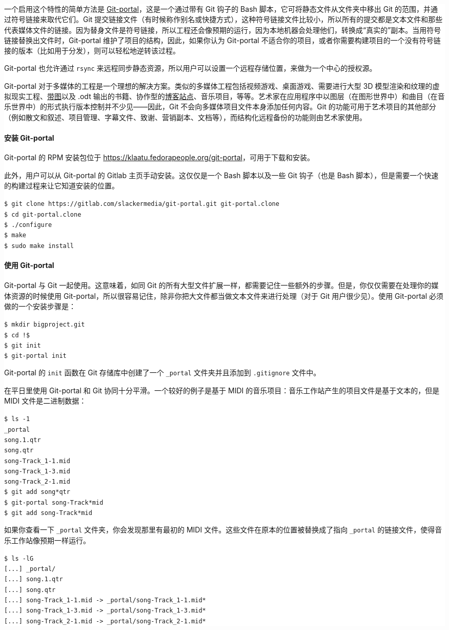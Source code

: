 一个启用这个特性的简单方法是 [Git-portal][3]，这是一个通过带有 Git 钩子的 Bash 脚本，它可将静态文件从文件夹中移出 Git 的范围，并通过符号链接来取代它们。Git 提交链接文件（有时候称作别名或快捷方式），这种符号链接文件比较小，所以所有的提交都是文本文件和那些代表媒体文件的链接。因为替身文件是符号链接，所以工程还会像预期的运行，因为本地机器会处理他们，转换成“真实的”副本。当用符号链接替换出文件时，Git-portal 维护了项目的结构，因此，如果你认为 Git-portal 不适合你的项目，或者你需要构建项目的一个没有符号链接的版本（比如用于分发），则可以轻松地逆转该过程。

Git-portal 也允许通过 `rsync` 来远程同步静态资源，所以用户可以设置一个远程存储位置，来做为一个中心的授权源。

Git-portal 对于多媒体的工程是一个理想的解决方案。类似的多媒体工程包括视频游戏、桌面游戏、需要进行大型 3D 模型渲染和纹理的虚拟现实工程、[带图][4]以及 .odt 输出的书籍、协作型的[博客站点][5]、音乐项目，等等。艺术家在应用程序中以图层（在图形世界中）和曲目（在音乐世界中）的形式执行版本控制并不少见——因此，Git 不会向多媒体项目文件本身添加任何内容。Git 的功能可用于艺术项目的其他部分（例如散文和叙述、项目管理、字幕文件、致谢、营销副本、文档等），而结构化远程备份的功能则由艺术家使用。

#### 安装 Git-portal

Git-portal 的 RPM 安装包位于 <https://klaatu.fedorapeople.org/git-portal>，可用于下载和安装。

此外，用户可以从 Git-portal 的 Gitlab 主页手动安装。这仅仅是一个 Bash 脚本以及一些 Git 钩子（也是 Bash 脚本），但是需要一个快速的构建过程来让它知道安装的位置。

```
$ git clone https://gitlab.com/slackermedia/git-portal.git git-portal.clone
$ cd git-portal.clone
$ ./configure
$ make
$ sudo make install
```

#### 使用 Git-portal

Git-portal 与 Git 一起使用。这意味着，如同 Git 的所有大型文件扩展一样，都需要记住一些额外的步骤。但是，你仅仅需要在处理你的媒体资源的时候使用 Git-portal，所以很容易记住，除非你把大文件都当做文本文件来进行处理（对于 Git 用户很少见）。使用 Git-portal 必须做的一个安装步骤是：

```
$ mkdir bigproject.git
$ cd !$
$ git init
$ git-portal init
```

Git-portal 的 `init` 函数在 Git 存储库中创建了一个 `_portal` 文件夹并且添加到 `.gitignore` 文件中。

在平日里使用 Git-portal 和 Git 协同十分平滑。一个较好的例子是基于 MIDI 的音乐项目：音乐工作站产生的项目文件是基于文本的，但是 MIDI 文件是二进制数据：

```
$ ls -1
_portal
song.1.qtr
song.qtr
song-Track_1-1.mid
song-Track_1-3.mid
song-Track_2-1.mid
$ git add song*qtr
$ git-portal song-Track*mid
$ git add song-Track*mid
```

如果你查看一下 `_portal` 文件夹，你会发现那里有最初的 MIDI 文件。这些文件在原本的位置被替换成了指向 `_portal` 的链接文件，使得音乐工作站像预期一样运行。

```
$ ls -lG
[...] _portal/
[...] song.1.qtr
[...] song.qtr
[...] song-Track_1-1.mid -> _portal/song-Track_1-1.mid*
[...] song-Track_1-3.mid -> _portal/song-Track_1-3.mid*
[...] song-Track_2-1.mid -> _portal/song-Track_2-1.mid*
```


[#]: collector: (lujun9972)
[#]: translator: (svtter)
[#]: reviewer: (wxy)
[#]: publisher: ( )
[#]: url: ( )
[#]: subject: (Manage multimedia files with Git)
[#]: via: (https://opensource.com/article/19/4/manage-multimedia-files-git)
[#]: author: (Seth Kenlon  https://opensource.com/users/seth)
[a]: https://opensource.com/users/seth
[b]: https://github.com/lujun9972
[1]: https://opensource.com/sites/default/files/styles/image-full-size/public/lead-images/video_editing_folder_music_wave_play.png?itok=-J9rs-My (video editing dashboard)
[2]: https://opensource.com/sites/default/files/uploads/git-velocity.jpg (Graphic showing relationship between art assets and Git)
[3]: http://gitlab.com/slackermedia/git-portal.git
[4]: https://www.apress.com/gp/book/9781484241691
[5]: http://mixedsignals.ml
[6]: mailto:git@gitdawg.com
[7]: mailto:seth@example.com
[8]: https://opensource.com/article/19/4/file-sharing-git
[9]: https://git-lfs.github.com/
[10]: https://git-annex.branchable.com/
[11]: https://opensource.com/life/16/8/how-manage-binary-blobs-git-part-7
[12]: https://git-annex.branchable.com/walkthrough/